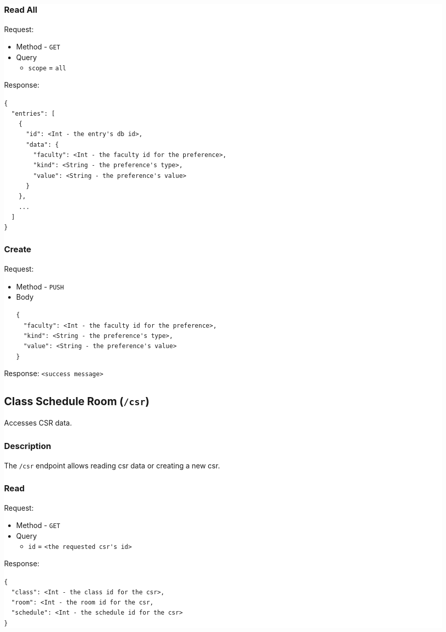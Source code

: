 ### Read All
Request:
- Method - `GET`
- Query
  - `scope` = `all`

Response:
```
{
  "entries": [
    {
      "id": <Int - the entry's db id>,
      "data": {
        "faculty": <Int - the faculty id for the preference>,
        "kind": <String - the preference's type>,
        "value": <String - the preference's value>
      }
    },
    ...
  ]
}
```

### Create
Request:
- Method - `PUSH`
- Body  
  ```
  {
    "faculty": <Int - the faculty id for the preference>,
    "kind": <String - the preference's type>,
    "value": <String - the preference's value>
  }
  ```

Response:
`<success message>`

## Class Schedule Room (`/csr`)
Accesses CSR data.

### Description
The `/csr` endpoint allows reading csr data or creating a new csr.

### Read
Request:
- Method - `GET`
- Query
  - `id` = `<the requested csr's id>`

Response:
```
{
  "class": <Int - the class id for the csr>,
  "room": <Int - the room id for the csr,
  "schedule": <Int - the schedule id for the csr>
}
```
